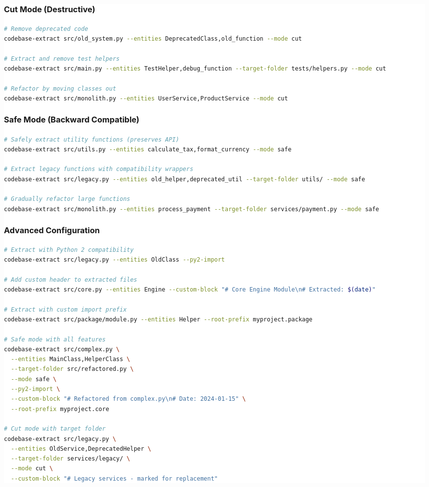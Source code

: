 ### Cut Mode (Destructive)

```bash
# Remove deprecated code
codebase-extract src/old_system.py --entities DeprecatedClass,old_function --mode cut

# Extract and remove test helpers
codebase-extract src/main.py --entities TestHelper,debug_function --target-folder tests/helpers.py --mode cut

# Refactor by moving classes out
codebase-extract src/monolith.py --entities UserService,ProductService --mode cut
```

### Safe Mode (Backward Compatible)

```bash
# Safely extract utility functions (preserves API)
codebase-extract src/utils.py --entities calculate_tax,format_currency --mode safe

# Extract legacy functions with compatibility wrappers
codebase-extract src/legacy.py --entities old_helper,deprecated_util --target-folder utils/ --mode safe

# Gradually refactor large functions
codebase-extract src/monolith.py --entities process_payment --target-folder services/payment.py --mode safe
```

### Advanced Configuration

```bash
# Extract with Python 2 compatibility
codebase-extract src/legacy.py --entities OldClass --py2-import

# Add custom header to extracted files
codebase-extract src/core.py --entities Engine --custom-block "# Core Engine Module\n# Extracted: $(date)"

# Extract with custom import prefix
codebase-extract src/package/module.py --entities Helper --root-prefix myproject.package

# Safe mode with all features
codebase-extract src/complex.py \
  --entities MainClass,HelperClass \
  --target-folder src/refactored.py \
  --mode safe \
  --py2-import \
  --custom-block "# Refactored from complex.py\n# Date: 2024-01-15" \
  --root-prefix myproject.core

# Cut mode with target folder
codebase-extract src/legacy.py \
  --entities OldService,DeprecatedHelper \
  --target-folder services/legacy/ \
  --mode cut \
  --custom-block "# Legacy services - marked for replacement"
```
